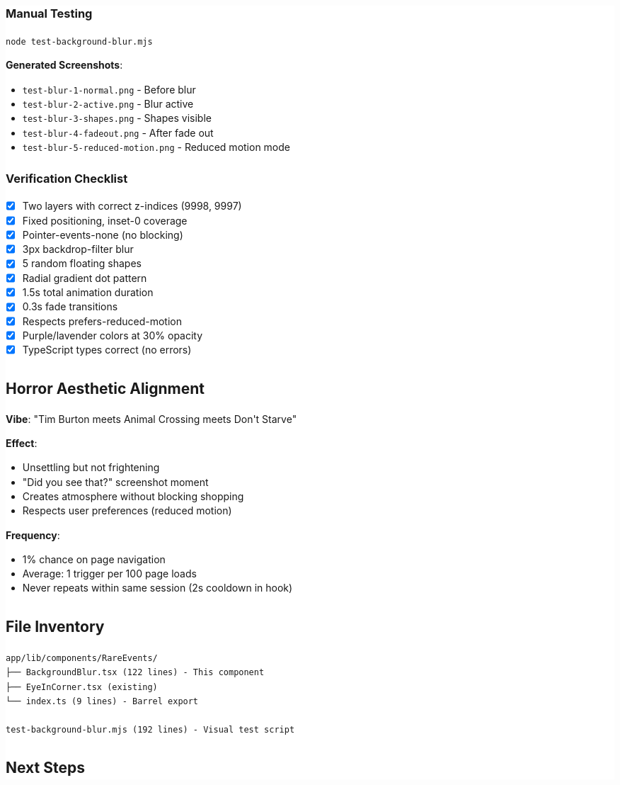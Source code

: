 ### Manual Testing
```bash
node test-background-blur.mjs
```

**Generated Screenshots**:
- `test-blur-1-normal.png` - Before blur
- `test-blur-2-active.png` - Blur active
- `test-blur-3-shapes.png` - Shapes visible
- `test-blur-4-fadeout.png` - After fade out
- `test-blur-5-reduced-motion.png` - Reduced motion mode

### Verification Checklist
- [x] Two layers with correct z-indices (9998, 9997)
- [x] Fixed positioning, inset-0 coverage
- [x] Pointer-events-none (no blocking)
- [x] 3px backdrop-filter blur
- [x] 5 random floating shapes
- [x] Radial gradient dot pattern
- [x] 1.5s total animation duration
- [x] 0.3s fade transitions
- [x] Respects prefers-reduced-motion
- [x] Purple/lavender colors at 30% opacity
- [x] TypeScript types correct (no errors)

## Horror Aesthetic Alignment

**Vibe**: "Tim Burton meets Animal Crossing meets Don't Starve"

**Effect**:
- Unsettling but not frightening
- "Did you see that?" screenshot moment
- Creates atmosphere without blocking shopping
- Respects user preferences (reduced motion)

**Frequency**:
- 1% chance on page navigation
- Average: 1 trigger per 100 page loads
- Never repeats within same session (2s cooldown in hook)

## File Inventory

```
app/lib/components/RareEvents/
├── BackgroundBlur.tsx (122 lines) - This component
├── EyeInCorner.tsx (existing)
└── index.ts (9 lines) - Barrel export

test-background-blur.mjs (192 lines) - Visual test script
```

## Next Steps
